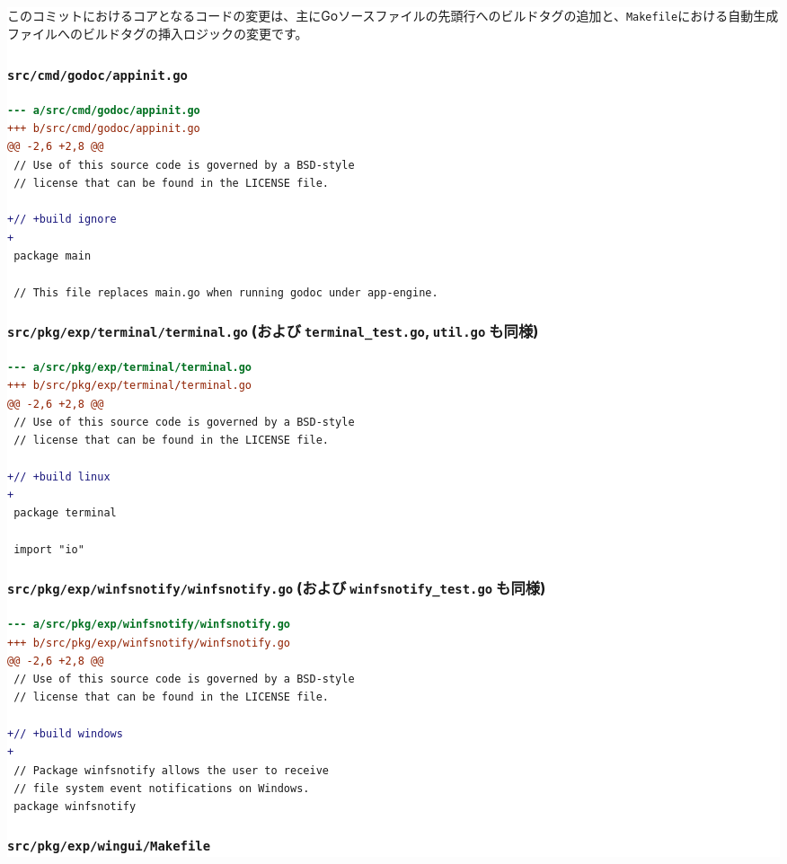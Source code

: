 このコミットにおけるコアとなるコードの変更は、主にGoソースファイルの先頭行へのビルドタグの追加と、`Makefile`における自動生成ファイルへのビルドタグの挿入ロジックの変更です。

### `src/cmd/godoc/appinit.go`

```diff
--- a/src/cmd/godoc/appinit.go
+++ b/src/cmd/godoc/appinit.go
@@ -2,6 +2,8 @@
 // Use of this source code is governed by a BSD-style
 // license that can be found in the LICENSE file.
 
+// +build ignore
+
 package main
 
 // This file replaces main.go when running godoc under app-engine.
```

### `src/pkg/exp/terminal/terminal.go` (および `terminal_test.go`, `util.go` も同様)

```diff
--- a/src/pkg/exp/terminal/terminal.go
+++ b/src/pkg/exp/terminal/terminal.go
@@ -2,6 +2,8 @@
 // Use of this source code is governed by a BSD-style
 // license that can be found in the LICENSE file.
 
+// +build linux
+
 package terminal
 
 import "io"
```

### `src/pkg/exp/winfsnotify/winfsnotify.go` (および `winfsnotify_test.go` も同様)

```diff
--- a/src/pkg/exp/winfsnotify/winfsnotify.go
+++ b/src/pkg/exp/winfsnotify/winfsnotify.go
@@ -2,6 +2,8 @@
 // Use of this source code is governed by a BSD-style
 // license that can be found in the LICENSE file.
 
+// +build windows
+
 // Package winfsnotify allows the user to receive
 // file system event notifications on Windows.
 package winfsnotify
```

### `src/pkg/exp/wingui/Makefile`
